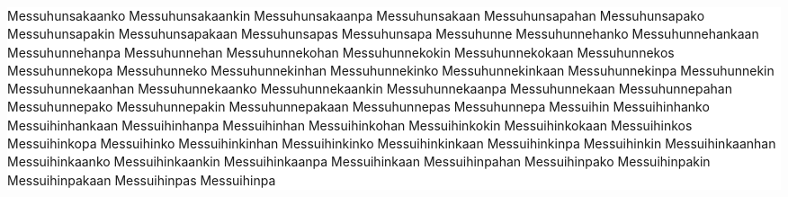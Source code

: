 Messuhunsakaanko
Messuhunsakaankin
Messuhunsakaanpa
Messuhunsakaan
Messuhunsapahan
Messuhunsapako
Messuhunsapakin
Messuhunsapakaan
Messuhunsapas
Messuhunsapa
Messuhunne
Messuhunnehanko
Messuhunnehankaan
Messuhunnehanpa
Messuhunnehan
Messuhunnekohan
Messuhunnekokin
Messuhunnekokaan
Messuhunnekos
Messuhunnekopa
Messuhunneko
Messuhunnekinhan
Messuhunnekinko
Messuhunnekinkaan
Messuhunnekinpa
Messuhunnekin
Messuhunnekaanhan
Messuhunnekaanko
Messuhunnekaankin
Messuhunnekaanpa
Messuhunnekaan
Messuhunnepahan
Messuhunnepako
Messuhunnepakin
Messuhunnepakaan
Messuhunnepas
Messuhunnepa
Messuihin
Messuihinhanko
Messuihinhankaan
Messuihinhanpa
Messuihinhan
Messuihinkohan
Messuihinkokin
Messuihinkokaan
Messuihinkos
Messuihinkopa
Messuihinko
Messuihinkinhan
Messuihinkinko
Messuihinkinkaan
Messuihinkinpa
Messuihinkin
Messuihinkaanhan
Messuihinkaanko
Messuihinkaankin
Messuihinkaanpa
Messuihinkaan
Messuihinpahan
Messuihinpako
Messuihinpakin
Messuihinpakaan
Messuihinpas
Messuihinpa